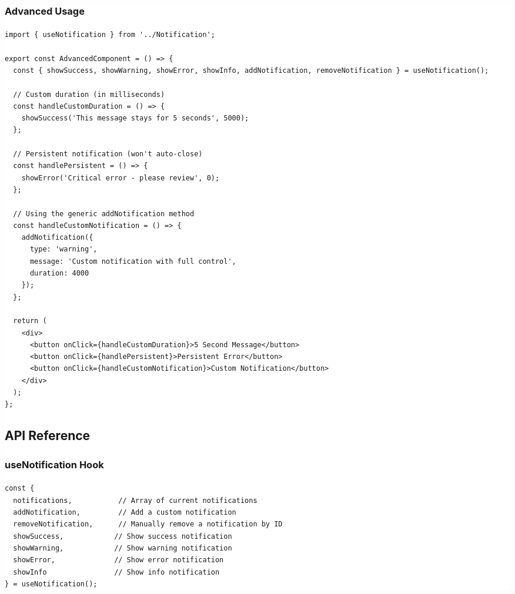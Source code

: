 ### Advanced Usage

```tsx
import { useNotification } from '../Notification';

export const AdvancedComponent = () => {
  const { showSuccess, showWarning, showError, showInfo, addNotification, removeNotification } = useNotification();

  // Custom duration (in milliseconds)
  const handleCustomDuration = () => {
    showSuccess('This message stays for 5 seconds', 5000);
  };

  // Persistent notification (won't auto-close)
  const handlePersistent = () => {
    showError('Critical error - please review', 0);
  };

  // Using the generic addNotification method
  const handleCustomNotification = () => {
    addNotification({
      type: 'warning',
      message: 'Custom notification with full control',
      duration: 4000
    });
  };

  return (
    <div>
      <button onClick={handleCustomDuration}>5 Second Message</button>
      <button onClick={handlePersistent}>Persistent Error</button>
      <button onClick={handleCustomNotification}>Custom Notification</button>
    </div>
  );
};
```

## API Reference

### useNotification Hook

```tsx
const {
  notifications,           // Array of current notifications
  addNotification,         // Add a custom notification
  removeNotification,      // Manually remove a notification by ID
  showSuccess,            // Show success notification
  showWarning,            // Show warning notification  
  showError,              // Show error notification
  showInfo                // Show info notification
} = useNotification();
```

